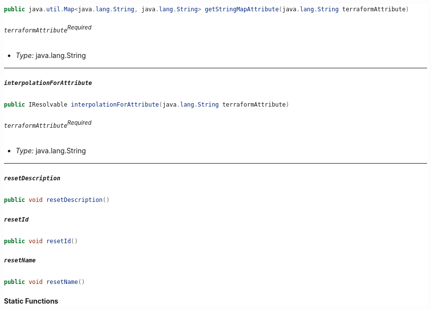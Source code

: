 ```java
public java.util.Map<java.lang.String, java.lang.String> getStringMapAttribute(java.lang.String terraformAttribute)
```

###### `terraformAttribute`<sup>Required</sup> <a name="terraformAttribute" id="@cdktf/provider-opentelekomcloud.lbSecurityPolicyV3.LbSecurityPolicyV3.getStringMapAttribute.parameter.terraformAttribute"></a>

- *Type:* java.lang.String

---

##### `interpolationForAttribute` <a name="interpolationForAttribute" id="@cdktf/provider-opentelekomcloud.lbSecurityPolicyV3.LbSecurityPolicyV3.interpolationForAttribute"></a>

```java
public IResolvable interpolationForAttribute(java.lang.String terraformAttribute)
```

###### `terraformAttribute`<sup>Required</sup> <a name="terraformAttribute" id="@cdktf/provider-opentelekomcloud.lbSecurityPolicyV3.LbSecurityPolicyV3.interpolationForAttribute.parameter.terraformAttribute"></a>

- *Type:* java.lang.String

---

##### `resetDescription` <a name="resetDescription" id="@cdktf/provider-opentelekomcloud.lbSecurityPolicyV3.LbSecurityPolicyV3.resetDescription"></a>

```java
public void resetDescription()
```

##### `resetId` <a name="resetId" id="@cdktf/provider-opentelekomcloud.lbSecurityPolicyV3.LbSecurityPolicyV3.resetId"></a>

```java
public void resetId()
```

##### `resetName` <a name="resetName" id="@cdktf/provider-opentelekomcloud.lbSecurityPolicyV3.LbSecurityPolicyV3.resetName"></a>

```java
public void resetName()
```

#### Static Functions <a name="Static Functions" id="Static Functions"></a>
